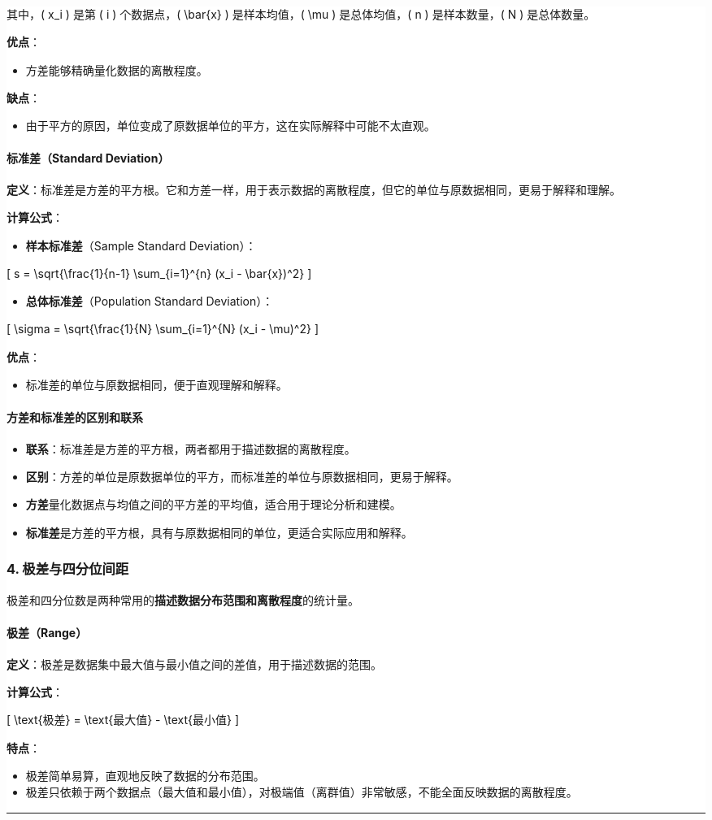 其中，\( x_i \) 是第 \( i \) 个数据点，\( \bar{x} \) 是样本均值，\( \mu \) 是总体均值，\( n \) 是样本数量，\( N \) 是总体数量。

**优点**：



- 方差能够精确量化数据的离散程度。

**缺点**：



- 由于平方的原因，单位变成了原数据单位的平方，这在实际解释中可能不太直观。

#### 标准差（Standard Deviation）

**定义**：标准差是方差的平方根。它和方差一样，用于表示数据的离散程度，但它的单位与原数据相同，更易于解释和理解。

**计算公式**：



- **样本标准差**（Sample Standard Deviation）：

\[ s = \sqrt{\frac{1}{n-1} \sum_{i=1}^{n} (x_i - \bar{x})^2} \]

- **总体标准差**（Population Standard Deviation）：

\[ \sigma = \sqrt{\frac{1}{N} \sum_{i=1}^{N} (x_i - \mu)^2} \]

**优点**：



- 标准差的单位与原数据相同，便于直观理解和解释。

#### 方差和标准差的区别和联系

- **联系**：标准差是方差的平方根，两者都用于描述数据的离散程度。
- **区别**：方差的单位是原数据单位的平方，而标准差的单位与原数据相同，更易于解释。

- **方差**量化数据点与均值之间的平方差的平均值，适合用于理论分析和建模。
- **标准差**是方差的平方根，具有与原数据相同的单位，更适合实际应用和解释。



### 4. 极差与四分位间距

极差和四分位数是两种常用的**描述数据分布范围和离散程度**的统计量。

#### **极差（Range）**

**定义**：极差是数据集中最大值与最小值之间的差值，用于描述数据的范围。

**计算公式**：

\[ \text{极差} = \text{最大值} - \text{最小值} \]

**特点**：



- 极差简单易算，直观地反映了数据的分布范围。
- 极差只依赖于两个数据点（最大值和最小值），对极端值（离群值）非常敏感，不能全面反映数据的离散程度。

---
